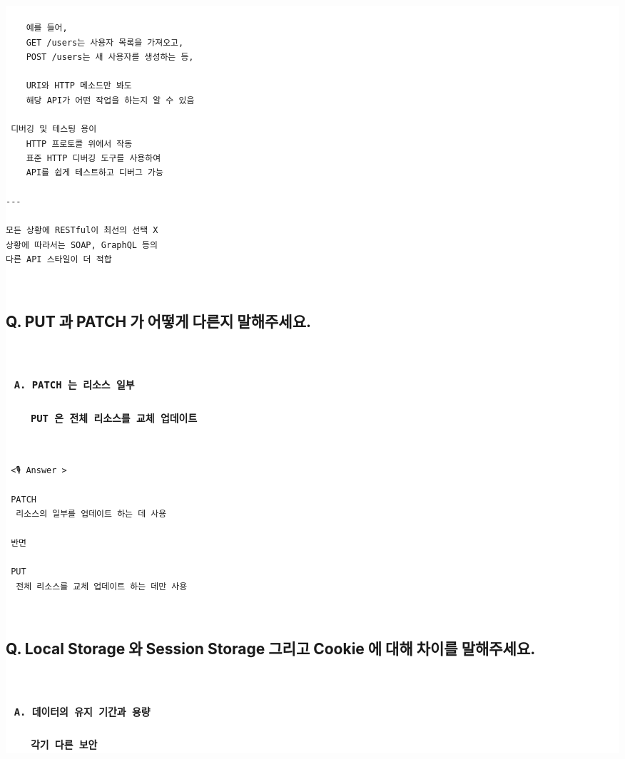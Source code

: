 ```
    
    예를 들어, 
    GET /users는 사용자 목록을 가져오고, 
    POST /users는 새 사용자를 생성하는 등, 
    
    URI와 HTTP 메소드만 봐도 
    해당 API가 어떤 작업을 하는지 알 수 있음

 디버깅 및 테스팅 용이
    HTTP 프로토콜 위에서 작동
    표준 HTTP 디버깅 도구를 사용하여 
    API를 쉽게 테스트하고 디버그 가능

---

모든 상황에 RESTful이 최선의 선택 X 
상황에 따라서는 SOAP, GraphQL 등의 
다른 API 스타일이 더 적합
```
<br>

## Q. PUT 과 PATCH 가 어떻게 다른지 말해주세요.

<BR>

### &nbsp;&nbsp; `A. PATCH 는 리소스 일부`
### &nbsp;&nbsp;&nbsp;&nbsp;&nbsp;&nbsp;&nbsp;&nbsp; `PUT 은 전체 리소스를 교체 업데이트`

<br>

```
 <🎙️ Answer >
 
 PATCH
  리소스의 일부를 업데이트 하는 데 사용
 
 반면 
 
 PUT
  전체 리소스를 교체 업데이트 하는 데만 사용
```
<br>

## Q. Local Storage 와 Session Storage 그리고 Cookie 에 대해 차이를 말해주세요.

<BR>

### &nbsp;&nbsp; `A. 데이터의 유지 기간과 용량`
### &nbsp;&nbsp;&nbsp;&nbsp;&nbsp;&nbsp;&nbsp;&nbsp; `각기 다른 보안`
